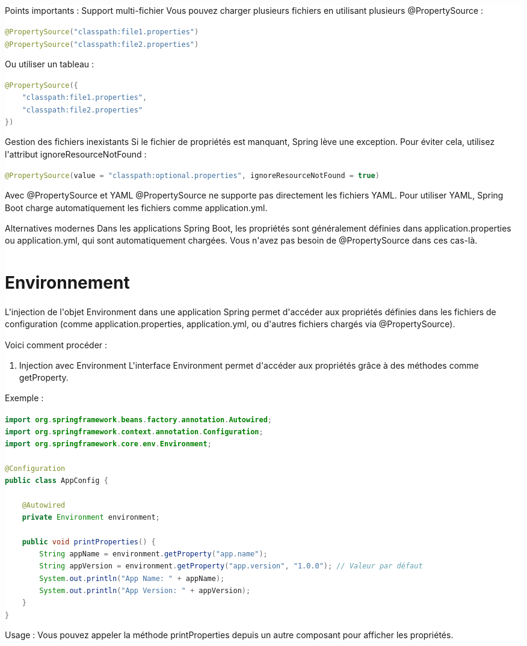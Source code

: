Points importants :
Support multi-fichier
Vous pouvez charger plusieurs fichiers en utilisant plusieurs @PropertySource :

```java
@PropertySource("classpath:file1.properties")
@PropertySource("classpath:file2.properties")
```
Ou utiliser un tableau :

```java
@PropertySource({
    "classpath:file1.properties",
    "classpath:file2.properties"
})
```
Gestion des fichiers inexistants
Si le fichier de propriétés est manquant, Spring lève une exception. Pour éviter cela, utilisez l'attribut ignoreResourceNotFound :

```java
@PropertySource(value = "classpath:optional.properties", ignoreResourceNotFound = true)
```
Avec @PropertySource et YAML @PropertySource ne supporte pas directement les fichiers YAML. Pour utiliser YAML, Spring Boot charge automatiquement les fichiers comme application.yml.

Alternatives modernes
Dans les applications Spring Boot, les propriétés sont généralement définies dans application.properties ou application.yml, qui sont automatiquement chargées. Vous n'avez pas besoin de @PropertySource dans ces cas-là.
# Environnement
L'injection de l'objet Environment dans une application Spring permet d'accéder aux propriétés définies dans les fichiers de configuration (comme application.properties, application.yml, ou d'autres fichiers chargés via @PropertySource).

Voici comment procéder :

1. Injection avec Environment
L'interface Environment permet d'accéder aux propriétés grâce à des méthodes comme getProperty.

Exemple :
```java
import org.springframework.beans.factory.annotation.Autowired;
import org.springframework.context.annotation.Configuration;
import org.springframework.core.env.Environment;

@Configuration
public class AppConfig {

    @Autowired
    private Environment environment;

    public void printProperties() {
        String appName = environment.getProperty("app.name");
        String appVersion = environment.getProperty("app.version", "1.0.0"); // Valeur par défaut
        System.out.println("App Name: " + appName);
        System.out.println("App Version: " + appVersion);
    }
}
```
Usage :
Vous pouvez appeler la méthode printProperties depuis un autre composant pour afficher les propriétés.

